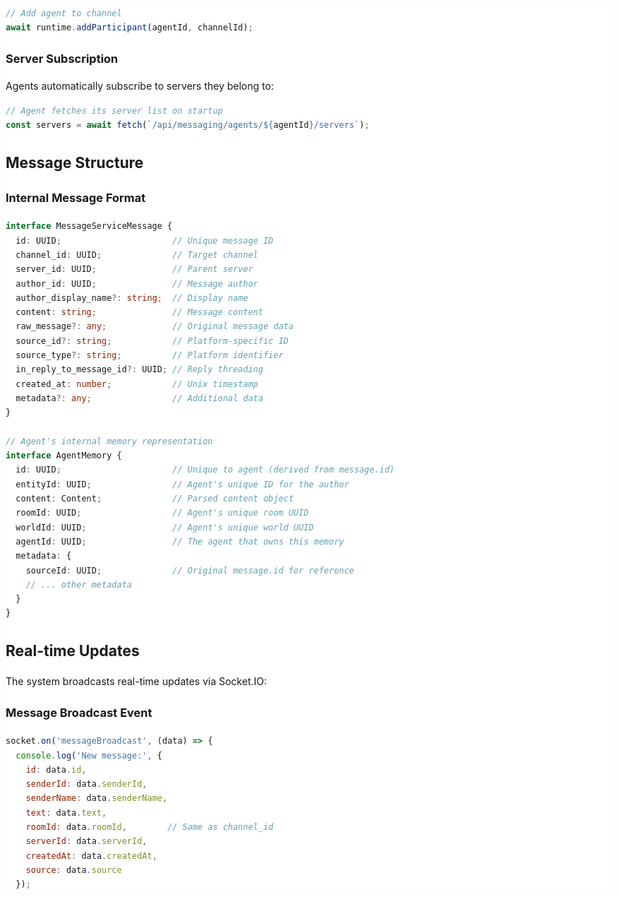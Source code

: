 ```javascript
// Add agent to channel
await runtime.addParticipant(agentId, channelId);
```

### Server Subscription
Agents automatically subscribe to servers they belong to:

```javascript
// Agent fetches its server list on startup
const servers = await fetch(`/api/messaging/agents/${agentId}/servers`);
```

## Message Structure

### Internal Message Format
```typescript
interface MessageServiceMessage {
  id: UUID;                      // Unique message ID
  channel_id: UUID;              // Target channel
  server_id: UUID;               // Parent server
  author_id: UUID;               // Message author
  author_display_name?: string;  // Display name
  content: string;               // Message content
  raw_message?: any;             // Original message data
  source_id?: string;            // Platform-specific ID
  source_type?: string;          // Platform identifier
  in_reply_to_message_id?: UUID; // Reply threading
  created_at: number;            // Unix timestamp
  metadata?: any;                // Additional data
}

// Agent's internal memory representation
interface AgentMemory {
  id: UUID;                      // Unique to agent (derived from message.id)
  entityId: UUID;                // Agent's unique ID for the author
  content: Content;              // Parsed content object
  roomId: UUID;                  // Agent's unique room UUID
  worldId: UUID;                 // Agent's unique world UUID
  agentId: UUID;                 // The agent that owns this memory
  metadata: {
    sourceId: UUID;              // Original message.id for reference
    // ... other metadata
  }
}
```

## Real-time Updates

The system broadcasts real-time updates via Socket.IO:

### Message Broadcast Event
```javascript
socket.on('messageBroadcast', (data) => {
  console.log('New message:', {
    id: data.id,
    senderId: data.senderId,
    senderName: data.senderName,
    text: data.text,
    roomId: data.roomId,        // Same as channel_id
    serverId: data.serverId,
    createdAt: data.createdAt,
    source: data.source
  });
```